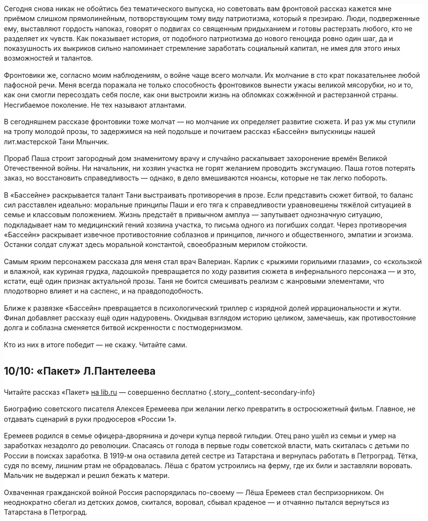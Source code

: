 ​​Сегодня снова никак не обойтись без тематического выпуска, но советовать вам фронтовой рассказ кажется мне приёмом слишком прямолинейным, потворствующим тому виду патриотизма, который я презираю. Люди, подверженные ему, выставляют гордость напоказ, говорят о подвигах со священным придыханием и готовы растерзать любого, кто не разделяет их чувств. Как показывает история, от подобного патриотизма до нового геноцида ровно один шаг, да и показушность их выкриков сильно напоминает стремление заработать социальный капитал, не имея для этого иных возможностей и талантов.

Фронтовики же, согласно моим наблюдениям, о войне чаще всего молчали. Их молчание в сто крат показательнее любой пафосной речи. Меня всегда поражала не только способность фронтовиков вынести ужасы великой мясорубки, но и то, как они смогли пересоздать себя после, как они выстроили жизнь на обломках сожжённой и растерзанной страны. Несгибаемое поколение. Не тех называют атлантами.

В сегодняшнем рассказе фронтовики тоже молчат — но молчание их определяет развитие сюжета. И раз уж мы ступили на тропу молодой прозы, то задержимся на ней подольше и почитаем рассказ «Бассейн» выпускницы нашей лит.мастерской Тани Млынчик.

Прораб Паша строит загородный дом знаменитому врачу и случайно раскапывает захоронение времён Великой Отечественной войны. Ни начальник, ни хозяин участка не горят желанием проводить эксгумацию. Паша готов потерять заказ, но восстановить справедливость — однако, в дело вмешиваются нюансы, которые не так легко побороть.

В «Бассейне» раскрывается талант Тани выстраивать противоречия в прозе. Если представить сюжет битвой, то баланс сил расставлен идеально: моральные принципы Паши и его тяга к справедливости уравновешены тяжёлой ситуацией в семье и классовым положением. Жизнь предстаёт в привычном амплуа — запутывает однозначную ситуацию, подкладывает нам то медицинский гений хозяина участка, то письма одного из погибших солдат. Через противоречия «Бассейн» раскрывает извечное противостояние соблазнов и принципов, личного и общественного, эмпатии и эгоизма. Останки солдат служат здесь моральной константой, своеобразным мерилом стойкости.

Самым ярким персонажем рассказа для меня стал врач Валериан. Карлик с «рыжими горильими глазами», со «скользкой и влажной, как куриная грудка, ладошкой» превращается по ходу развития сюжета в инфернального персонажа — и это, кстати, ещё один признак актуальной прозы. Таня не боится смешивать реализм с жанровыми элементами, что плодотворно влияет и на саспенс, и на правдоподобность.

Ближе к развязке «Бассейн» превращается в психологический триллер с изрядной долей иррациональности и жути. Финал добавляет рассказу ещё один надуровень. Окидывая взглядом историю целиком, замечаешь, как противостояние долга и соблазна сменяется битвой искренности с постмодернизмом.

Кто из них в итоге победит — не скажу. Читайте сами.

## 10/10: «Пакет» Л.Пантелеева

Читайте рассказ «Пакет» [на lib.ru][11] — совершенно бесплатно {.story\_\_content-secondary-info}

​​Биографию советского писателя Алексея Еремеева при желании легко превратить в остросюжетный фильм. Главное, не отдавать сценарий в руки продюсеров «России 1».

Еремеев родился в семье офицера-дворянина и дочери купца первой гильдии. Отец рано ушёл из семьи и умер на заработках незадолго до революции. Спасаясь от голода в первые годы советской власти, мать скиталась с детьми по России в поисках заработка. В 1919-м она оставила детей сестре из Татарстана и вернулась работать в Петроград. Тётка, судя по всему, лишним ртам не обрадовалась. Лёша с братом устроились на ферму, где их били и заставляли воровать. Мальчик не выдержал и решил бежать к матери.

Охваченная гражданской войной Россия распорядилась по-своему — Лёша Еремеев стал беспризорником. Он неоднократно сбегал из детских домов, скитался, воровал, сбывал краденое — и отчаянно пытался вернуться из Татарстана в Петроград.


[1]:	https://drive.google.com/file/d/1DoIvkWkKH7-lp_CXXJZ3qyjnJb5taDBx/view
[2]:	https://orwell.ru/library/others/zamyatin/navodnenie/r/r_voda.htm
[3]:	http://chernotrop.soshnikov.space/flibusta.is/b/509466/read
[4]:	http://litra.pro/plan-spaseniya/gorchev-dmitrij/read/4
[5]:	http://lib.ru/PXESY/WAMPILOW/vampilov_ohota.txt
[6]:	https://ru.bookmate.com/books/L6fyorxl
[7]:	http://soshnikov/space/nosov-square
[8]:	https://ru.bookmate.com/books/L6fyorxl
[9]:	https://vk.com/doc147449400_456889664
[10]:	https://vk.com/doc89814241_545243437?hash=4b85bef8d151d2db2f&dl=47446dceb8df043451
[11]:	http://www.lib.ru/RUSSLIT/PANTELEEW/r_paket.txt
[image-1]:	http://soshnikov.space/img/rest-valitov-orpheus-preview.jpg
[image-2]:	http://soshnikov.space/img/rest-zamyatin-waterflood-preview.jpg
[image-3]:	http://soshnikov.space/img/rest-rasputin-french-lessons-preview.jpg
[image-4]:	http://soshnikov.space/img/rest-gorchev-from-spb-to-moscow-preview.jpg
[image-5]:	http://soshnikov.space/img/rest-vampilov-duck-shooting-preview.jpg
[image-6]:	http://soshnikov.space/img/rest-nosov-two-tablets-preview.jpg
[image-7]:	http://soshnikov.space/img/rest-rybnikova-train-to-sakhalin-preview.jpg
[image-8]:	http://soshnikov.space/img/rest-blagoveschenskiy-on-factory-preview.jpg
[image-9]:	http://soshnikov.space/img/rest-mlynchik-pool-preview.jpg